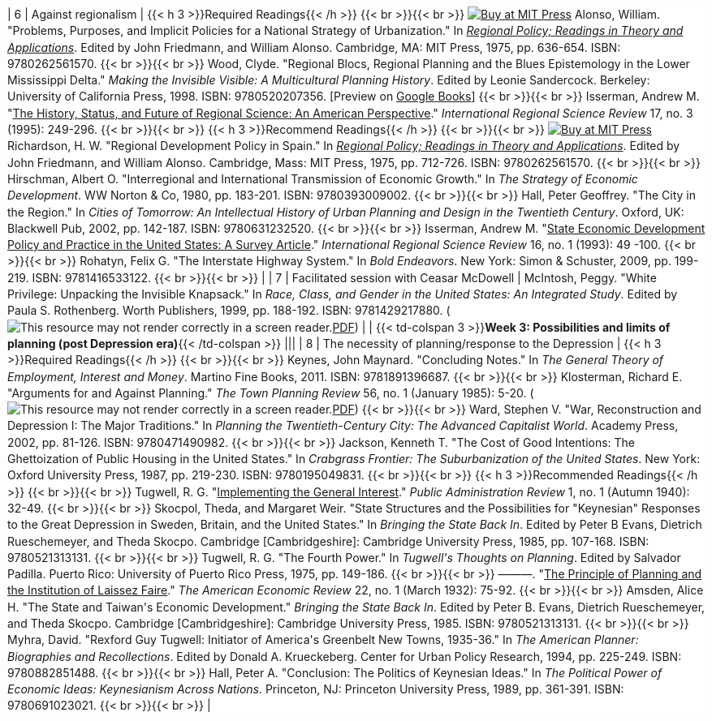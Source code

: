 | 6 | Against regionalism | {{< h 3 >}}Required Readings{{< /h >}} {{< br >}}{{< br >}} [![Buy at MIT Press](/images/mp_logo.gif)](https://mitpress.mit.edu/9780262561570) Alonso, William. "Problems, Purposes, and Implicit Policies for a National Strategy of Urbanization." In [_Regional Policy; Readings in Theory and Applications_](https://mitpress.mit.edu/9780262561570). Edited by John Friedmann, and William Alonso. Cambridge, MA: MIT Press, 1975, pp. 636-654. ISBN: 9780262561570. {{< br >}}{{< br >}} Wood, Clyde. "Regional Blocs, Regional Planning and the Blues Epistemology in the Lower Mississippi Delta." _Making the Invisible Visible: A Multicultural Planning History_. Edited by Leonie Sandercock. Berkeley: University of California Press, 1998. ISBN: 9780520207356. \[Preview on [Google Books](http://books.google.com/books?id=oE17VL7-iBsC&pg=PA78=onepage)\] {{< br >}}{{< br >}} Isserman, Andrew M. "[The History, Status, and Future of Regional Science: An American Perspective](http://irx.sagepub.com/content/17/3/249.abstract)." _International Regional Science Review_ 17, no. 3 (1995): 249-296. {{< br >}}{{< br >}} {{< h 3 >}}Recommend Readings{{< /h >}} {{< br >}}{{< br >}} [![Buy at MIT Press](/images/mp_logo.gif)](https://mitpress.mit.edu/9780262561570) Richardson, H. W. "Regional Development Policy in Spain." In [_Regional Policy; Readings in Theory and Applications_](https://mitpress.mit.edu/9780262561570). Edited by John Friedmann, and William Alonso. Cambridge, Mass: MIT Press, 1975, pp. 712-726. ISBN: 9780262561570. {{< br >}}{{< br >}} Hirschman, Albert O. "Interregional and International Transmission of Economic Growth." In _The Strategy of Economic Development_. WW Norton & Co, 1980, pp. 183-201. ISBN: 9780393009002. {{< br >}}{{< br >}} Hall, Peter Geoffrey. "The City in the Region." In _Cities of Tomorrow: An Intellectual History of Urban Planning and Design in the Twentieth Century_. Oxford, UK: Blackwell Pub, 2002, pp. 142-187. ISBN: 9780631232520. {{< br >}}{{< br >}} Isserman, Andrew M. "[State Economic Development Policy and Practice in the United States: A Survey Article](http://irx.sagepub.com/content/16/1-2/49.abstract)." _International Regional Science Review_ 16, no. 1 (1993): 49 -100. {{< br >}}{{< br >}} Rohatyn, Felix G. "The Interstate Highway System." In _Bold Endeavors_. New York: Simon & Schuster, 2009, pp. 199-219. ISBN: 9781416533122. {{< br >}}{{< br >}}  |
| 7 | Facilitated session with Ceasar McDowell | McIntosh, Peggy. "White Privilege: Unpacking the Invisible Knapsack." In _Race, Class, and Gender in the United States: An Integrated Study_. Edited by Paula S. Rothenberg. Worth Publishers, 1999, pp. 188-192. ISBN: 9781429217880. (![This resource may not render correctly in a screen reader.](/images/inacessible.gif)[PDF](http://www.deanza.edu/faculty/lewisjulie/WhitePrivilege.pdf)) |
| {{< td-colspan 3 >}}**Week 3: Possibilities and limits of planning (post Depression era)**{{< /td-colspan >}} |||
| 8 | The necessity of planning/response to the Depression | {{< h 3 >}}Required Readings{{< /h >}} {{< br >}}{{< br >}} Keynes, John Maynard. "Concluding Notes." In _The General Theory of Employment, Interest and Money_. Martino Fine Books, 2011. ISBN: 9781891396687. {{< br >}}{{< br >}} Klosterman, Richard E. "Arguments for and Against Planning." _The Town Planning Review_ 56, no. 1 (January 1985): 5-20. (![This resource may not render correctly in a screen reader.](/images/inacessible.gif)[PDF](http://www.urban-is.de/Annex/HTML/Kap1/F%FCr&Wider-Planung/Klosterman-for&against_planning.pdf)) {{< br >}}{{< br >}} Ward, Stephen V. "War, Reconstruction and Depression I: The Major Traditions." In _Planning the Twentieth-­Century City: The Advanced Capitalist World_. Academy Press, 2002, pp. 81-126. ISBN: 9780471490982. {{< br >}}{{< br >}} Jackson, Kenneth T. "The Cost of Good Intentions: The Ghettoization of Public Housing in the United States." In _Crabgrass Frontier: The Suburbanization of the United States_. New York: Oxford University Press, 1987, pp. 219-230. ISBN: 9780195049831. {{< br >}}{{< br >}} {{< h 3 >}}Recommended Readings{{< /h >}} {{< br >}}{{< br >}} Tugwell, R. G. "[Implementing the General Interest](http://www.jstor.org/pss/972577)." _Public Administration Review_ 1, no. 1 (Autumn 1940): 32-49. {{< br >}}{{< br >}} Skocpol, Theda, and Margaret Weir. "State Structures and the Possibilities for "Keynesian" Responses to the Great Depression in Sweden, Britain, and the United States." In _Bringing the State Back In_. Edited by Peter B Evans, Dietrich Rueschemeyer, and Theda Skocpo. Cambridge \[Cambridgeshire\]: Cambridge University Press, 1985, pp. 107-168. ISBN: 9780521313131. {{< br >}}{{< br >}} Tugwell, R. G. "The Fourth Power." In _Tugwell's Thoughts on Planning_. Edited by Salvador Padilla. Puerto Rico: University of Puerto Rico Press, 1975, pp. 149-186. {{< br >}}{{< br >}} ———. "[The Principle of Planning and the Institution of Laissez Faire](http://www.jstor.org/pss/1813950)." _The American Economic Review_ 22, no. 1 (March 1932): 75-92. {{< br >}}{{< br >}} Amsden, Alice H. "The State and Taiwan's Economic Development." _Bringing the State Back In_. Edited by Peter B. Evans, Dietrich Rueschemeyer, and Theda Skocpo. Cambridge \[Cambridgeshire\]: Cambridge University Press, 1985. ISBN: 9780521313131. {{< br >}}{{< br >}} Myhra, David. "Rexford Guy Tugwell: Initiator of America's Greenbelt New Towns, 1935-36." In _The American Planner: Biographies and Recollections_. Edited by Donald A. Krueckeberg. Center for Urban Policy Research, 1994, pp. 225-249. ISBN: 9780882851488. {{< br >}}{{< br >}} Hall, Peter A. "Conclusion: The Politics of Keynesian Ideas." In _The Political Power of Economic Ideas: Keynesianism Across Nations_. Princeton, NJ: Princeton University Press, 1989, pp. 361-391. ISBN: 9780691023021. {{< br >}}{{< br >}}  |